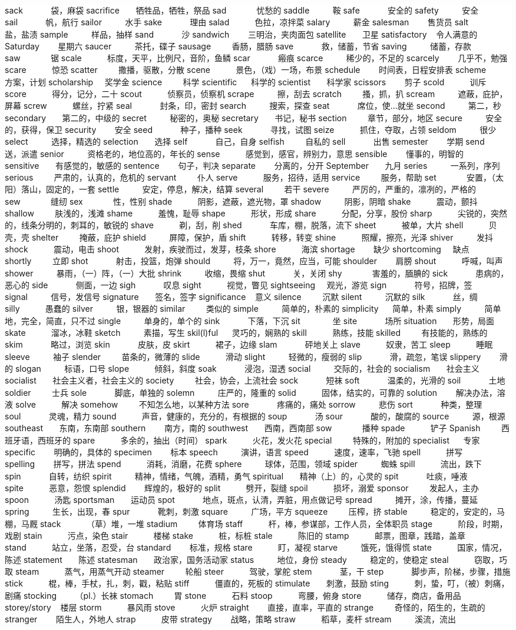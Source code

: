 sack            袋，麻袋 sacrifice       牺牲品，牺牲，祭品 sad             忧愁的 saddle          鞍 safe            安全的 safety          安全 sail            帆，航行 sailor          水手 sake            理由 salad           色拉，凉拌菜 salary          薪金 salesman        售货员 salt            盐，盐渍 sample          样品，抽样 sand            沙 sandwich        三明治，夹肉面包 satellite       卫星 satisfactory    令人满意的 Saturday        星期六 saucer          茶托，碟子 sausage         香肠，腊肠 save            救，储蓄，节省 saving          储蓄，存款 saw             锯 scale           标度，天平，比例尺，音阶，鱼鳞 scar            瘢痕 scarce          稀少的，不足的 scarcely        几乎不，勉强 scare           惊恐 scatter         撒播，驱散，分散 scene           景色，（戏）一场，布景 schedule        时间表，日程安排表 scheme          方案，计划 scholarship     奖学金 science         科学 scientific      科学的 scientist       科学家 scissors        剪子 scold           训斥 score           得分，记分，二十 scout           侦察员，侦察机 scrape          擦，刮去 scratch         搔，抓，扒 scream          遮蔽，庇护，屏幕 screw           螺丝，拧紧 seal            封条，印，密封 search          搜索，探查 seat            席位，使…就坐 second          第二，秒 secondary       第二的，中级的 secret          秘密的，奥秘 secretary       书记，秘书 section         章节，部分，地区 secure          安全的，获得，保卫 security        安全 seed            种子，播种 seek            寻找，试图 seize           抓住，夺取，占领 seldom          很少 select          选择，精选的 selection       选择 self            自己，自身 selfish         自私的 sell            出售 semester        学期 send            送，派遣 senior          资格老的，地位高的，年长的 sense           感觉到，感官，辨别力，意思 sensible        懂事的，明智的 sensitive       有感觉的，敏感的 sentence        句子，判决 separate        分离的，分开 September       九月 series          一系列，序列 serious         严肃的，认真的，危机的 servant         仆人 serve           服务，招待，适用 service         服务，帮助 set             安置，（太阳）落山，固定的，一套 settle          安定，停息，解决，结算 several         若干 severe          严厉的，严重的，凛冽的，严格的 sew             缝纫 sex             性，性别 shade           阴影，遮蔽，遮光物，罩 shadow          阴影，阴暗 shake           震动，颤抖 shallow         肤浅的，浅滩 shame           羞愧，耻辱 shape           形状，形成 share           分配，分享，股份 sharp           尖锐的，突然的，线条分明的，刺耳的，敏锐的 shave           剃，刮，削 shed            车库，棚，脱落，流下 sheet           被单，大片 shell           贝壳，壳 shelter         掩蔽，庇护 shield          屏障，保护，盾 shift           转移，转变 shine           照耀，擦亮，光泽 shiver          发抖 shock           震动，电击 shoot           发射，疾驶而过，发芽，枝条 shore           海滨 shortage        缺少 shortcoming     缺点 shortly         立即 shot            射击，投篮，炮弹 should          将，万一，竟然，应当，可能 shoulder        肩膀 shout           呼喊，叫声 shower          暴雨，（一）阵，（一）大批 shrink          收缩，畏缩 shut            关，关闭 shy             害羞的，腼腆的 sick            患病的，恶心的 side            侧面，一边 sigh            叹息 sight           视觉，瞥见 sightseeing     观光，游览 sign            符号，招牌，签 signal          信号，发信号 signature       签名，签字 significance    意义 silence         沉默 silent          沉默的 silk            丝，绸 silly           愚蠢的 silver          银，银器的 similar         类似的 simple          简单的，朴素的 simplicity      简单，朴素 simply          简单地，完全，简直，只不过 single          单身的，单个的 sink            下落，下沉 sit              坐 site            场所 situation       形势，局面 skate           溜冰，冰鞋 sketch          素描，写生 skil(l)ful      灵巧的，娴熟的 skill           熟练，技能 skilled         有技能的，熟练的 skim            略过，浏览 skin            皮肤，皮 skirt           裙子，边缘 slam            砰地关上 slave           奴隶，苦工 sleep           睡眠 sleeve          袖子 slender         苗条的，微薄的 slide           滑动 slight          轻微的，瘦弱的 slip            滑，疏忽，笔误 slippery        滑的 slogan          标语，口号 slope           倾斜，斜度 soak            浸泡，湿透 social          交际的，社会的 socialism       社会主义 socialist       社会主义者，社会主义的 society         社会，协会，上流社会 sock            短袜 soft            温柔的，光滑的 soil            土地 soldier         士兵 sole            脚底，单独的 solemn          庄严的，隆重的 solid           固体，结实的，可靠的 solution        解决办法，溶液 solve           解决 somehow         不知怎么地，以某种方法 sore            疼痛的，痛处 sorrow          悲伤 sort            种类，整理 soul            灵魂，精力 sound           声音，健康的，充分的，有根据的 soup            汤 sour            酸的，酸腐的 source          源，根源 southeast       东南，东南部 southern        南方，南的 southwest       西南，西南部 sow             播种 spade           铲子 Spanish         西班牙语，西班牙的 spare           多余的，抽出（时间） spark           火花，发火花 special         特殊的，附加的 specialist      专家 specific        明确的，具体的 specimen        标本 speech          演讲，语言 speed           速度，速率，飞驰 spell           拼写 spelling        拼写，拼法 spend           消耗，消磨，花费 sphere          球体，范围，领域 spider          蜘蛛 spill           流出，跌下 spin            自转，纺织 spirit          精神，情绪，气魄，酒精，勇气 spiritual       精神（上）的，心灵的 spit            吐痰，唾液 spite           恶意，怨恨 splendid        辉煌的，极好的 split           劈开，裂缝 spoil           损坏，溺爱 sponsor         发起人，主办 spoon           汤匙 sportsman       运动员 spot            地点，斑点，认清，弄脏，用点做记号 spread          摊开，涂，传播，蔓延 spring          生长，出现，春 spur            靴刺，刺激 square          广场，平方 squeeze         压榨，挤 stable          稳定的，安定的，马棚，马厩 stack           （草）堆，一堆 stadium         体育场 staff           杆，棒，参谋部，工作人员，全体职员 stage           阶段，时期，戏剧 stain           污点，染色 stair           楼梯 stake           桩，标桩 stale           陈旧的 stamp           邮票，图章，践踏，盖章 stand           站立，坐落，忍受，台 standard        标准，规格 stare           盯，凝视 starve          饿死，饿得慌 state           国家，情况，陈述 statement       陈述 statesman       政治家，国务活动家 status          地位，身份 steady          稳定的，使稳定 steal           窃取，巧取 steam           蒸气，用蒸气开动 steamer         轮船 steer           驾驶，掌舵 stem            茎，干 step            脚步声，阶梯，步骤，措施 stick           棍，棒，手杖，扎，刺，戳，粘贴 stiff           僵直的，死板的 stimulate       刺激，鼓励 sting           刺，蛰，叮，（被）刺痛，剧痛 stocking        （pl.）长袜 stomach         胃 stone           石料 stoop           弯腰，俯身 store           储存，商店，备用品 storey/story    楼层 storm           暴风雨 stove           火炉 straight        直接，直率，平直的 strange         奇怪的，陌生的，生疏的 stranger        陌生人，外地人 strap           皮带 strategy        战略，策略 straw           稻草，麦杆 stream          溪流，流出